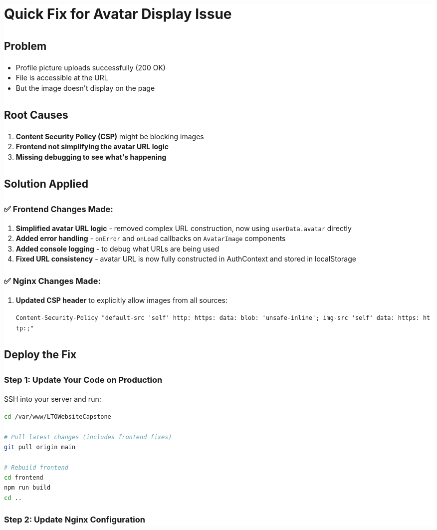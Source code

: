 # Quick Fix for Avatar Display Issue

## Problem
- Profile picture uploads successfully (200 OK)
- File is accessible at the URL
- But the image doesn't display on the page

## Root Causes
1. **Content Security Policy (CSP)** might be blocking images
2. **Frontend not simplifying the avatar URL logic** 
3. **Missing debugging to see what's happening**

## Solution Applied

### ✅ Frontend Changes Made:
1. **Simplified avatar URL logic** - removed complex URL construction, now using `userData.avatar` directly
2. **Added error handling** - `onError` and `onLoad` callbacks on `AvatarImage` components
3. **Added console logging** - to debug what URLs are being used
4. **Fixed URL consistency** - avatar URL is now fully constructed in AuthContext and stored in localStorage

### ✅ Nginx Changes Made:
1. **Updated CSP header** to explicitly allow images from all sources:
   ```nginx
   Content-Security-Policy "default-src 'self' http: https: data: blob: 'unsafe-inline'; img-src 'self' data: https: http:;"
   ```

## Deploy the Fix

### Step 1: Update Your Code on Production

SSH into your server and run:

```bash
cd /var/www/LTOWebsiteCapstone

# Pull latest changes (includes frontend fixes)
git pull origin main

# Rebuild frontend
cd frontend
npm run build
cd ..
```

### Step 2: Update Nginx Configuration
